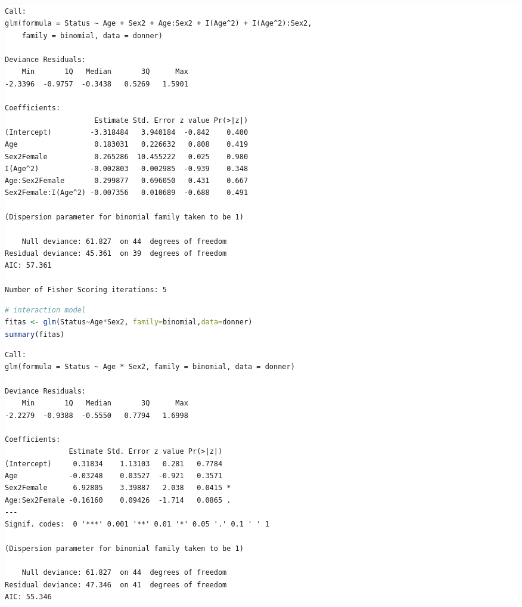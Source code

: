 
    
    Call:
    glm(formula = Status ~ Age + Sex2 + Age:Sex2 + I(Age^2) + I(Age^2):Sex2, 
        family = binomial, data = donner)
    
    Deviance Residuals: 
        Min       1Q   Median       3Q      Max  
    -2.3396  -0.9757  -0.3438   0.5269   1.5901  
    
    Coefficients:
                         Estimate Std. Error z value Pr(>|z|)
    (Intercept)         -3.318484   3.940184  -0.842    0.400
    Age                  0.183031   0.226632   0.808    0.419
    Sex2Female           0.265286  10.455222   0.025    0.980
    I(Age^2)            -0.002803   0.002985  -0.939    0.348
    Age:Sex2Female       0.299877   0.696050   0.431    0.667
    Sex2Female:I(Age^2) -0.007356   0.010689  -0.688    0.491
    
    (Dispersion parameter for binomial family taken to be 1)
    
        Null deviance: 61.827  on 44  degrees of freedom
    Residual deviance: 45.361  on 39  degrees of freedom
    AIC: 57.361
    
    Number of Fisher Scoring iterations: 5
    



```R
# interaction model
fitas <- glm(Status~Age*Sex2, family=binomial,data=donner)
summary(fitas)
```


    
    Call:
    glm(formula = Status ~ Age * Sex2, family = binomial, data = donner)
    
    Deviance Residuals: 
        Min       1Q   Median       3Q      Max  
    -2.2279  -0.9388  -0.5550   0.7794   1.6998  
    
    Coefficients:
                   Estimate Std. Error z value Pr(>|z|)  
    (Intercept)     0.31834    1.13103   0.281   0.7784  
    Age            -0.03248    0.03527  -0.921   0.3571  
    Sex2Female      6.92805    3.39887   2.038   0.0415 *
    Age:Sex2Female -0.16160    0.09426  -1.714   0.0865 .
    ---
    Signif. codes:  0 '***' 0.001 '**' 0.01 '*' 0.05 '.' 0.1 ' ' 1
    
    (Dispersion parameter for binomial family taken to be 1)
    
        Null deviance: 61.827  on 44  degrees of freedom
    Residual deviance: 47.346  on 41  degrees of freedom
    AIC: 55.346
    